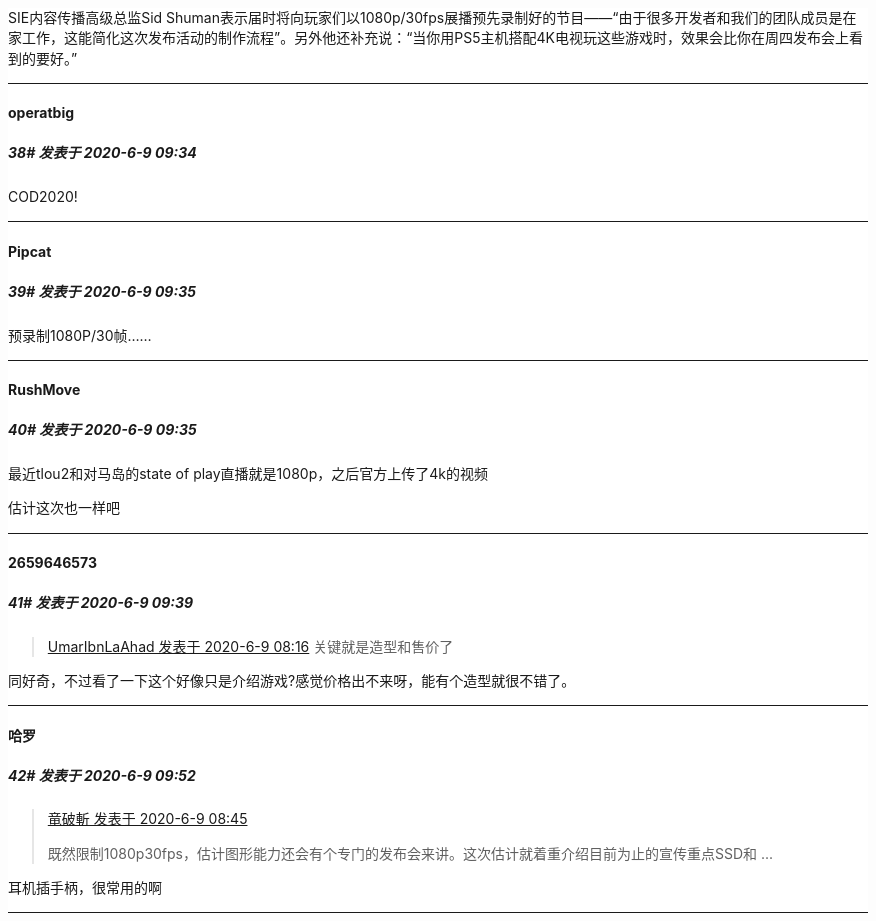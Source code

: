 SIE内容传播高级总监Sid Shuman表示届时将向玩家们以1080p/30fps展播预先录制好的节目——“由于很多开发者和我们的团队成员是在家工作，这能简化这次发布活动的制作流程”。另外他还补充说：“当你用PS5主机搭配4K电视玩这些游戏时，效果会比你在周四发布会上看到的要好。”


-----

####  operatbig  
##### 38#       发表于 2020-6-9 09:34


COD2020!


-----

####  Pipcat  
##### 39#       发表于 2020-6-9 09:35


预录制1080P/30帧……


-----

####  RushMove  
##### 40#       发表于 2020-6-9 09:35


最近tlou2和对马岛的state of play直播就是1080p，之后官方上传了4k的视频

估计这次也一样吧


-----

####  2659646573  
##### 41#       发表于 2020-6-9 09:39


<blockquote><a href="httphttps://bbs.saraba1st.com/2b/forum.php?mod=redirect&amp;goto=findpost&amp;pid=47729512&amp;ptid=1940501" target="_blank">UmarIbnLaAhad 发表于 2020-6-9 08:16</a>
关键就是造型和售价了</blockquote>
同好奇，不过看了一下这个好像只是介绍游戏?感觉价格出不来呀，能有个造型就很不错了。


-----

####  哈罗  
##### 42#       发表于 2020-6-9 09:52


<blockquote><a href="httphttps://bbs.saraba1st.com/2b/forum.php?mod=redirect&amp;goto=findpost&amp;pid=47729791&amp;ptid=1940501" target="_blank">竜破斬 发表于 2020-6-9 08:45</a>

既然限制1080p30fps，估计图形能力还会有个专门的发布会来讲。这次估计就着重介绍目前为止的宣传重点SSD和 ...</blockquote>
耳机插手柄，很常用的啊


-----
